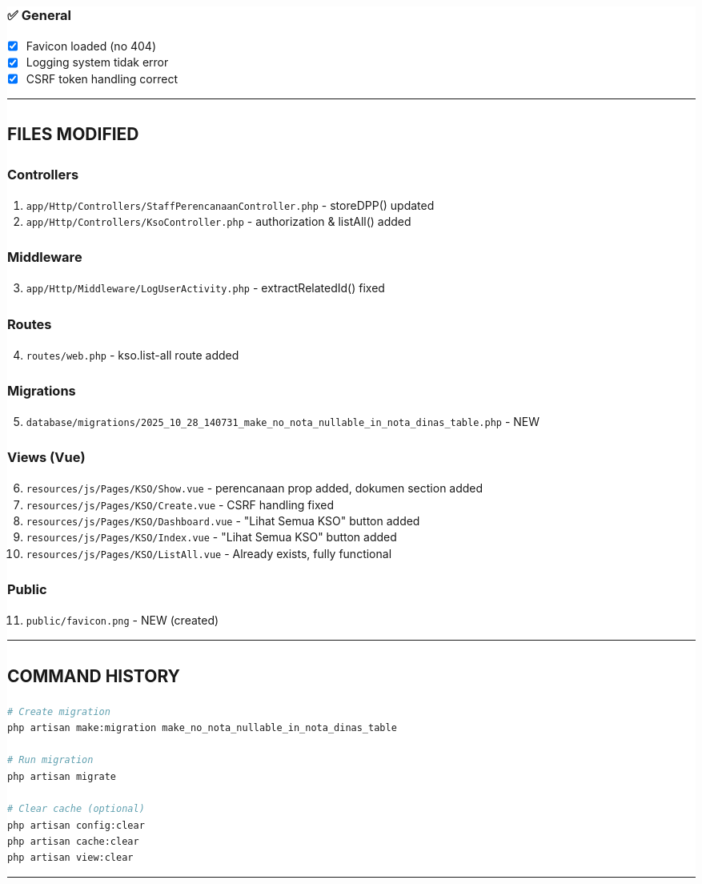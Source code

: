 ### ✅ General
- [x] Favicon loaded (no 404)
- [x] Logging system tidak error
- [x] CSRF token handling correct

---

## FILES MODIFIED

### Controllers
1. `app/Http/Controllers/StaffPerencanaanController.php` - storeDPP() updated
2. `app/Http/Controllers/KsoController.php` - authorization & listAll() added

### Middleware
3. `app/Http/Middleware/LogUserActivity.php` - extractRelatedId() fixed

### Routes
4. `routes/web.php` - kso.list-all route added

### Migrations
5. `database/migrations/2025_10_28_140731_make_no_nota_nullable_in_nota_dinas_table.php` - NEW

### Views (Vue)
6. `resources/js/Pages/KSO/Show.vue` - perencanaan prop added, dokumen section added
7. `resources/js/Pages/KSO/Create.vue` - CSRF handling fixed
8. `resources/js/Pages/KSO/Dashboard.vue` - "Lihat Semua KSO" button added
9. `resources/js/Pages/KSO/Index.vue` - "Lihat Semua KSO" button added
10. `resources/js/Pages/KSO/ListAll.vue` - Already exists, fully functional

### Public
11. `public/favicon.png` - NEW (created)

---

## COMMAND HISTORY

```bash
# Create migration
php artisan make:migration make_no_nota_nullable_in_nota_dinas_table

# Run migration
php artisan migrate

# Clear cache (optional)
php artisan config:clear
php artisan cache:clear
php artisan view:clear
```

---